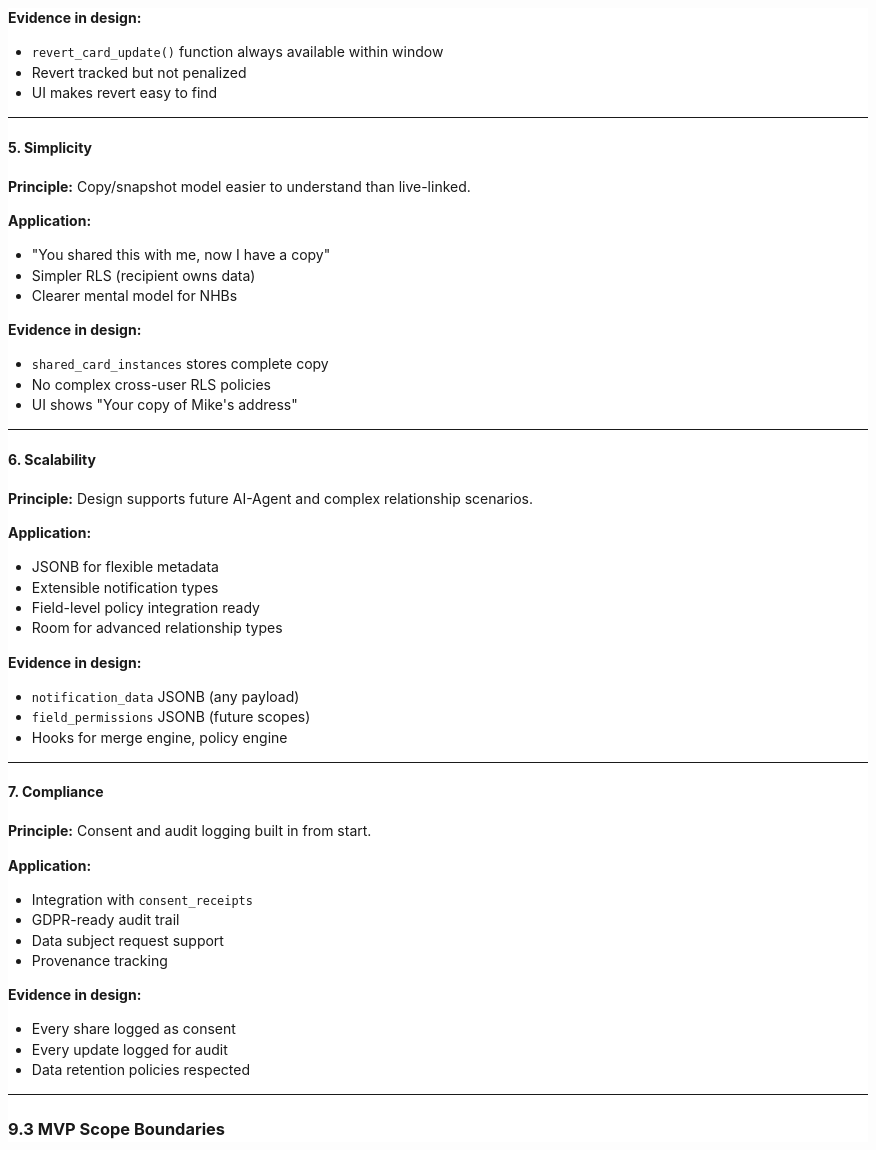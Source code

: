 **Evidence in design:**
- `revert_card_update()` function always available within window
- Revert tracked but not penalized
- UI makes revert easy to find

---

#### 5. Simplicity
**Principle:** Copy/snapshot model easier to understand than live-linked.

**Application:**
- "You shared this with me, now I have a copy"
- Simpler RLS (recipient owns data)
- Clearer mental model for NHBs

**Evidence in design:**
- `shared_card_instances` stores complete copy
- No complex cross-user RLS policies
- UI shows "Your copy of Mike's address"

---

#### 6. Scalability
**Principle:** Design supports future AI-Agent and complex relationship scenarios.

**Application:**
- JSONB for flexible metadata
- Extensible notification types
- Field-level policy integration ready
- Room for advanced relationship types

**Evidence in design:**
- `notification_data` JSONB (any payload)
- `field_permissions` JSONB (future scopes)
- Hooks for merge engine, policy engine

---

#### 7. Compliance
**Principle:** Consent and audit logging built in from start.

**Application:**
- Integration with `consent_receipts`
- GDPR-ready audit trail
- Data subject request support
- Provenance tracking

**Evidence in design:**
- Every share logged as consent
- Every update logged for audit
- Data retention policies respected

---

### 9.3 MVP Scope Boundaries

